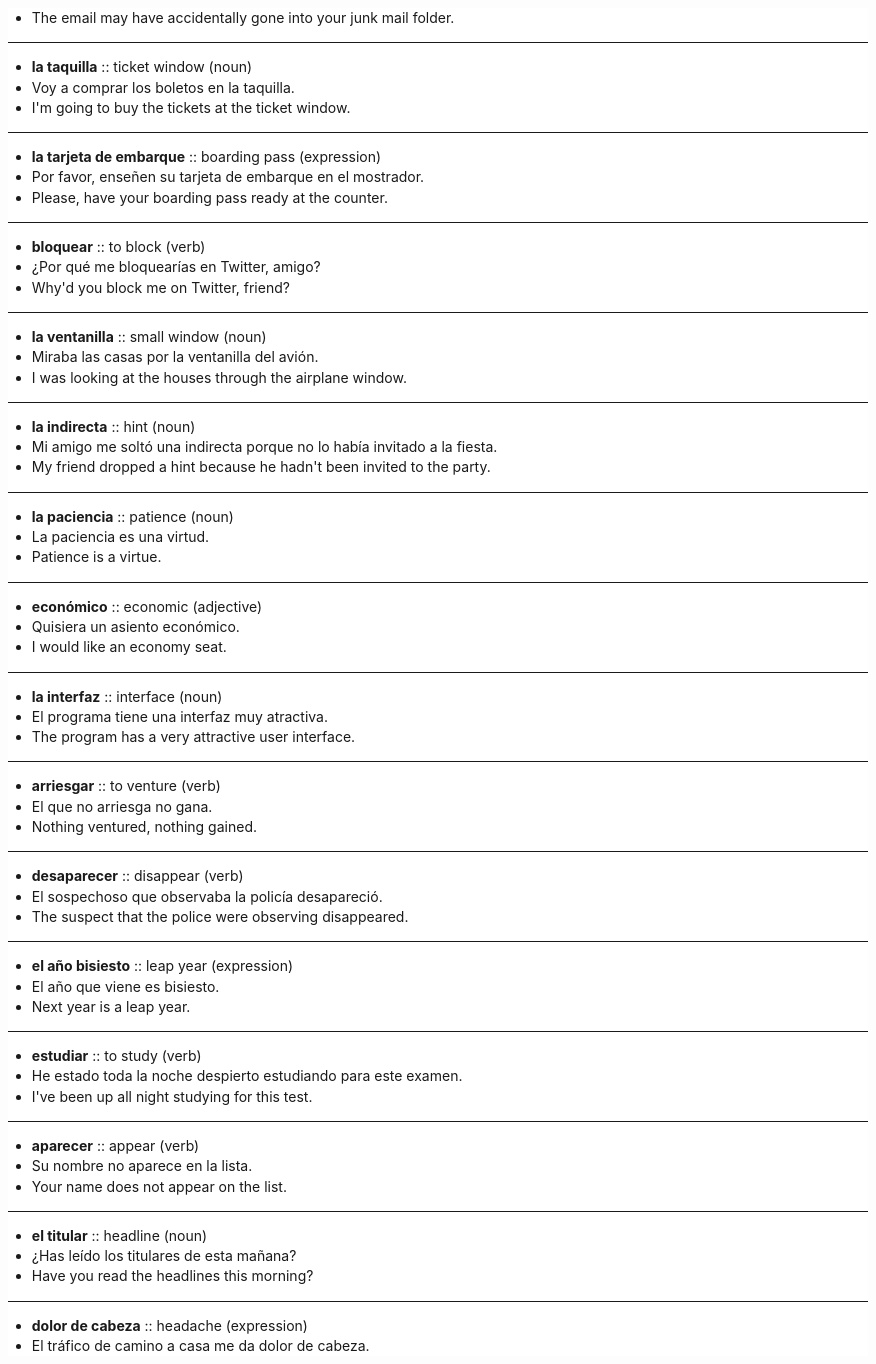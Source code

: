  * The email may have accidentally gone into your junk mail folder. 
----------
 * **la taquilla** :: ticket window (noun)
 * Voy a comprar los boletos en la taquilla. 
 * I'm going to buy the tickets at the ticket window. 
----------
 * **la tarjeta de embarque** :: boarding pass (expression)
 * Por favor, enseñen su tarjeta de embarque en el mostrador. 
 * Please, have your boarding pass ready at the counter. 
----------
 * **bloquear** :: to block (verb)
 * ¿Por qué me bloquearías en Twitter, amigo? 
 * Why'd you block me on Twitter, friend? 
----------
 * **la ventanilla** :: small window (noun)
 * Miraba las casas por la ventanilla del avión. 
 * I was looking at the houses through the airplane window. 
----------
 * **la indirecta** :: hint (noun)
 * Mi amigo me soltó una indirecta porque no lo había invitado a la fiesta. 
 * My friend dropped a hint because he hadn't been invited to the party. 
----------
 * **la paciencia** :: patience (noun)
 * La paciencia es una virtud. 
 * Patience is a virtue. 
----------
 * **económico** :: economic (adjective)
 * Quisiera un asiento económico. 
 * I would like an economy seat. 
----------
 * **la interfaz** :: interface (noun)
 * El programa tiene una interfaz muy atractiva. 
 * The program has a very attractive user interface. 
----------
 * **arriesgar** :: to venture (verb)
 * El que no arriesga no gana. 
 * Nothing ventured, nothing gained. 
----------
 * **desaparecer** :: disappear (verb)
 * El sospechoso que observaba la policía desapareció. 
 * The suspect that the police were observing disappeared. 
----------
 * **el año bisiesto** :: leap year (expression)
 * El año que viene es bisiesto. 
 * Next year is a leap year. 
----------
 * **estudiar** :: to study (verb)
 * He estado toda la noche despierto estudiando para este examen. 
 * I've been up all night studying for this test. 
----------
 * **aparecer** :: appear (verb)
 * Su nombre no aparece en la lista. 
 * Your name does not appear on the list. 
----------
 * **el titular** :: headline (noun)
 * ¿Has leído los titulares de esta mañana? 
 * Have you read the headlines this morning? 
----------
 * **dolor de cabeza** :: headache (expression)
 * El tráfico de camino a casa me da dolor de cabeza. 